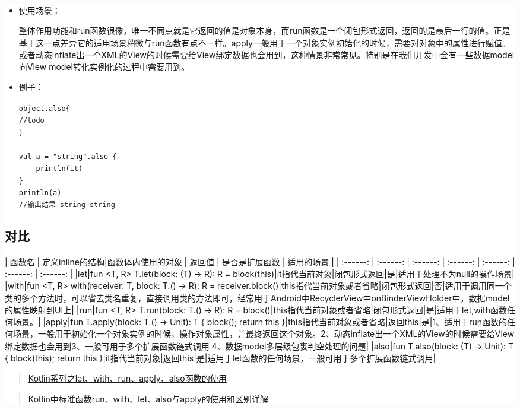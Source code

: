 - 使用场景：

    整体作用功能和run函数很像，唯一不同点就是它返回的值是对象本身，而run函数是一个闭包形式返回，返回的是最后一行的值。正是基于这一点差异它的适用场景稍微与run函数有点不一样。apply一般用于一个对象实例初始化的时候，需要对对象中的属性进行赋值。或者动态inflate出一个XML的View的时候需要给View绑定数据也会用到，这种情景非常常见。特别是在我们开发中会有一些数据model向View model转化实例化的过程中需要用到。

- 例子：
    ``` 
    object.also{
    //todo
    }

    val a = "string".also {
        println(it)
    }
    println(a)
    //输出结果 string string

    ```
## 对比

| 函数名 | 定义inline的结构|函数体内使用的对象 | 返回值 | 是否是扩展函数 | 适用的场景 |
| :------: | :------: | :------: | :------: | :------: | :------: | :------: |
|let|fun <T, R> T.let(block: (T) -> R): R = block(this)|it指代当前对象|闭包形式返回|是|适用于处理不为null的操作场景|
|with|fun <T, R> with(receiver: T, block: T.() -> R): R = receiver.block()|this指代当前对象或者省略|闭包形式返回|否|适用于调用同一个类的多个方法时，可以省去类名重复，直接调用类的方法即可，经常用于Android中RecyclerView中onBinderViewHolder中，数据model的属性映射到UI上|
|run|fun <T, R> T.run(block: T.() -> R): R = block()|this指代当前对象或者省略|闭包形式返回|是|适用于let,with函数任何场景。|
|apply|fun T.apply(block: T.() -> Unit): T { block(); return this }|this指代当前对象或者省略|返回this|是|1、适用于run函数的任何场景，一般用于初始化一个对象实例的时候，操作对象属性，并最终返回这个对象。2、动态inflate出一个XML的View的时候需要给View绑定数据也会用到3、一般可用于多个扩展函数链式调用 4、数据model多层级包裹判空处理的问题|
|also|fun T.also(block: (T) -> Unit): T { block(this); return this }|it指代当前对象|返回this|是|适用于let函数的任何场景，一般可用于多个扩展函数链式调用|


> [Kotlin系列之let、with、run、apply、also函数的使用](https://blog.csdn.net/u013064109/article/details/78786646#1)

> [Kotlin中标准函数run、with、let、also与apply的使用和区别详解](https://www.jb51.net/article/137056.htm)